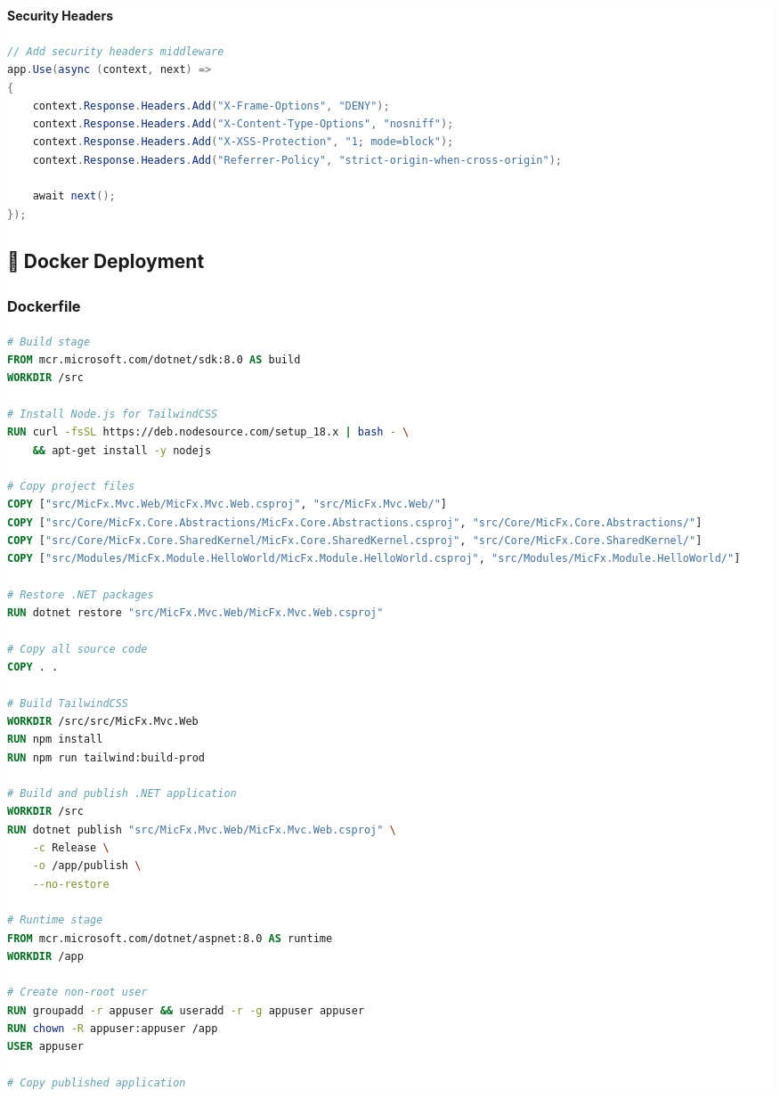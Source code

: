 #### Security Headers
```csharp
// Add security headers middleware
app.Use(async (context, next) =>
{
    context.Response.Headers.Add("X-Frame-Options", "DENY");
    context.Response.Headers.Add("X-Content-Type-Options", "nosniff");
    context.Response.Headers.Add("X-XSS-Protection", "1; mode=block");
    context.Response.Headers.Add("Referrer-Policy", "strict-origin-when-cross-origin");
    
    await next();
});
```

## 🐳 Docker Deployment

### Dockerfile
```dockerfile
# Build stage
FROM mcr.microsoft.com/dotnet/sdk:8.0 AS build
WORKDIR /src

# Install Node.js for TailwindCSS
RUN curl -fsSL https://deb.nodesource.com/setup_18.x | bash - \
    && apt-get install -y nodejs

# Copy project files
COPY ["src/MicFx.Mvc.Web/MicFx.Mvc.Web.csproj", "src/MicFx.Mvc.Web/"]
COPY ["src/Core/MicFx.Core.Abstractions/MicFx.Core.Abstractions.csproj", "src/Core/MicFx.Core.Abstractions/"]
COPY ["src/Core/MicFx.Core.SharedKernel/MicFx.Core.SharedKernel.csproj", "src/Core/MicFx.Core.SharedKernel/"]
COPY ["src/Modules/MicFx.Module.HelloWorld/MicFx.Module.HelloWorld.csproj", "src/Modules/MicFx.Module.HelloWorld/"]

# Restore .NET packages
RUN dotnet restore "src/MicFx.Mvc.Web/MicFx.Mvc.Web.csproj"

# Copy all source code
COPY . .

# Build TailwindCSS
WORKDIR /src/src/MicFx.Mvc.Web
RUN npm install
RUN npm run tailwind:build-prod

# Build and publish .NET application
WORKDIR /src
RUN dotnet publish "src/MicFx.Mvc.Web/MicFx.Mvc.Web.csproj" \
    -c Release \
    -o /app/publish \
    --no-restore

# Runtime stage
FROM mcr.microsoft.com/dotnet/aspnet:8.0 AS runtime
WORKDIR /app

# Create non-root user
RUN groupadd -r appuser && useradd -r -g appuser appuser
RUN chown -R appuser:appuser /app
USER appuser

# Copy published application
```